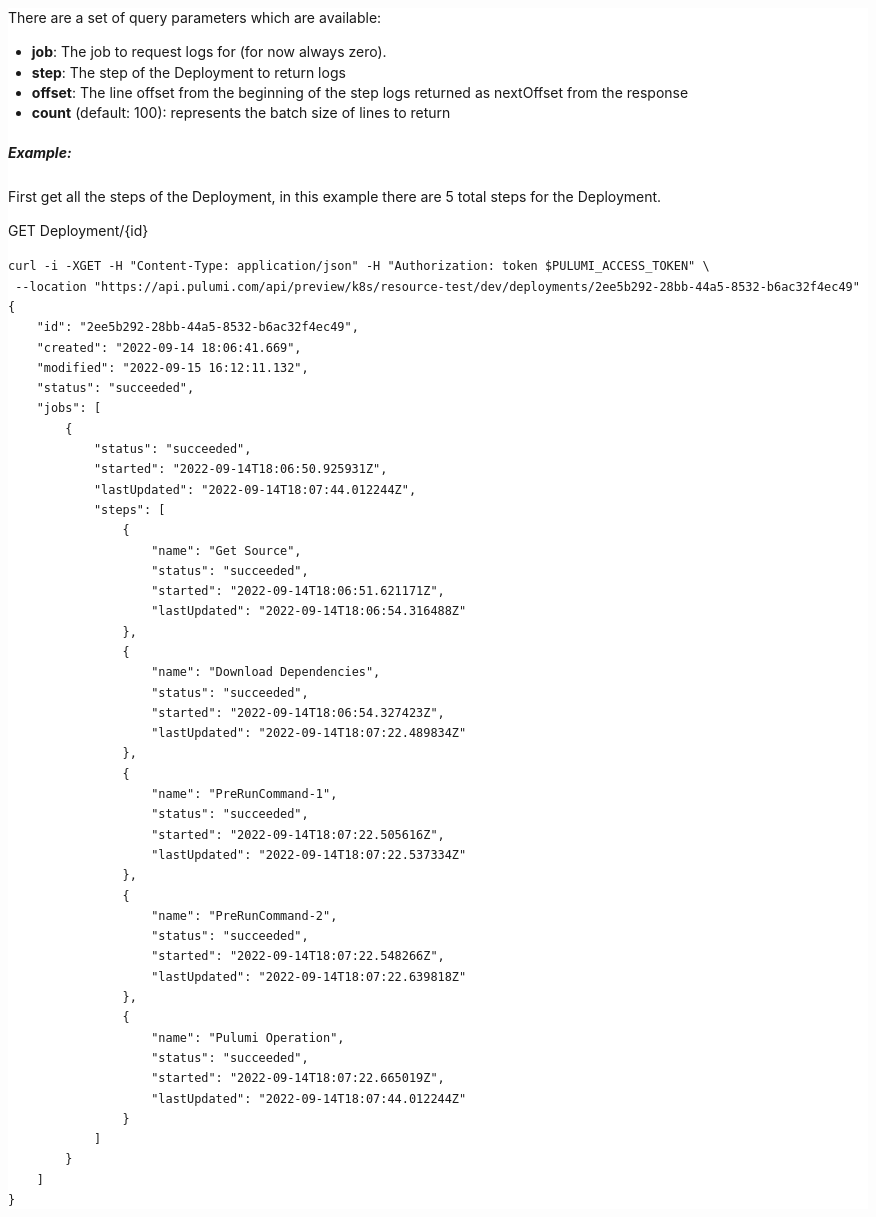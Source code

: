 There are a set of query parameters which are available:

- **job**: The job to request logs for (for now always zero).   
- **step**:  The step of the Deployment to return logs
- **offset**: The line offset from the beginning of the step logs returned as nextOffset from the response
- **count** (default: 100): represents the batch size of lines to return

##### Example: 

First get all the steps of the Deployment, in this example there are 5 total steps for the Deployment.

GET Deployment/{id}
```
curl -i -XGET -H "Content-Type: application/json" -H "Authorization: token $PULUMI_ACCESS_TOKEN" \
 --location "https://api.pulumi.com/api/preview/k8s/resource-test/dev/deployments/2ee5b292-28bb-44a5-8532-b6ac32f4ec49"
{
    "id": "2ee5b292-28bb-44a5-8532-b6ac32f4ec49",
    "created": "2022-09-14 18:06:41.669",
    "modified": "2022-09-15 16:12:11.132",
    "status": "succeeded",
    "jobs": [
        {
            "status": "succeeded",
            "started": "2022-09-14T18:06:50.925931Z",
            "lastUpdated": "2022-09-14T18:07:44.012244Z",
            "steps": [
                {
                    "name": "Get Source",
                    "status": "succeeded",
                    "started": "2022-09-14T18:06:51.621171Z",
                    "lastUpdated": "2022-09-14T18:06:54.316488Z"
                },
                {
                    "name": "Download Dependencies",
                    "status": "succeeded",
                    "started": "2022-09-14T18:06:54.327423Z",
                    "lastUpdated": "2022-09-14T18:07:22.489834Z"
                },
                {
                    "name": "PreRunCommand-1",
                    "status": "succeeded",
                    "started": "2022-09-14T18:07:22.505616Z",
                    "lastUpdated": "2022-09-14T18:07:22.537334Z"
                },
                {
                    "name": "PreRunCommand-2",
                    "status": "succeeded",
                    "started": "2022-09-14T18:07:22.548266Z",
                    "lastUpdated": "2022-09-14T18:07:22.639818Z"
                },
                {
                    "name": "Pulumi Operation",
                    "status": "succeeded",
                    "started": "2022-09-14T18:07:22.665019Z",
                    "lastUpdated": "2022-09-14T18:07:44.012244Z"
                }
            ]
        }
    ]
}
```
